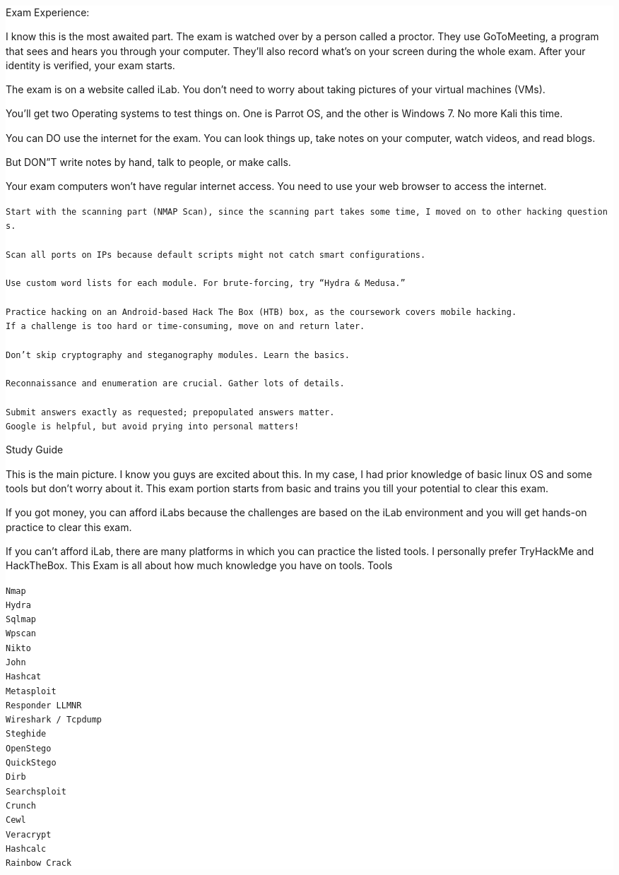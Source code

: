 Exam Experience:

I know this is the most awaited part. The exam is watched over by a person called a proctor. They use GoToMeeting, a program that sees and hears you through your computer. They’ll also record what’s on your screen during the whole exam. After your identity is verified, your exam starts.

The exam is on a website called iLab. You don’t need to worry about taking pictures of your virtual machines (VMs).

You’ll get two Operating systems to test things on. One is Parrot OS, and the other is Windows 7. No more Kali this time.

You can DO use the internet for the exam. You can look things up, take notes on your computer, watch videos, and read blogs.

But DON”T write notes by hand, talk to people, or make calls.

Your exam computers won’t have regular internet access. You need to use your web browser to access the internet.

    Start with the scanning part (NMAP Scan), since the scanning part takes some time, I moved on to other hacking questions.

    Scan all ports on IPs because default scripts might not catch smart configurations.

    Use custom word lists for each module. For brute-forcing, try “Hydra & Medusa.”

    Practice hacking on an Android-based Hack The Box (HTB) box, as the coursework covers mobile hacking.
    If a challenge is too hard or time-consuming, move on and return later.

    Don’t skip cryptography and steganography modules. Learn the basics.

    Reconnaissance and enumeration are crucial. Gather lots of details.

    Submit answers exactly as requested; prepopulated answers matter.
    Google is helpful, but avoid prying into personal matters!

Study Guide 

This is the main picture. I know you guys are excited about this. In my case, I had prior knowledge of basic linux OS and some tools but don’t worry about it. This exam portion starts from basic and trains you till your potential to clear this exam.

If you got money, you can afford iLabs because the challenges are based on the iLab environment and you will get hands-on practice to clear this exam.

If you can’t afford iLab, there are many platforms in which you can practice the listed tools. I personally prefer TryHackMe and HackTheBox. This Exam is all about how much knowledge you have on tools.
Tools 

    Nmap
    Hydra
    Sqlmap
    Wpscan
    Nikto
    John
    Hashcat
    Metasploit
    Responder LLMNR
    Wireshark / Tcpdump
    Steghide
    OpenStego
    QuickStego
    Dirb
    Searchsploit
    Crunch
    Cewl
    Veracrypt
    Hashcalc
    Rainbow Crack